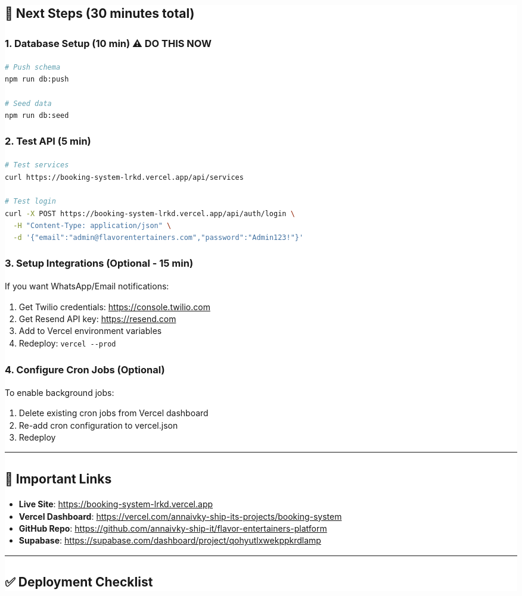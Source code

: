 
## 🎯 Next Steps (30 minutes total)

### 1. Database Setup (10 min) ⚠️ **DO THIS NOW**

```bash
# Push schema
npm run db:push

# Seed data
npm run db:seed
```

### 2. Test API (5 min)

```bash
# Test services
curl https://booking-system-lrkd.vercel.app/api/services

# Test login
curl -X POST https://booking-system-lrkd.vercel.app/api/auth/login \
  -H "Content-Type: application/json" \
  -d '{"email":"admin@flavorentertainers.com","password":"Admin123!"}'
```

### 3. Setup Integrations (Optional - 15 min)

If you want WhatsApp/Email notifications:

1. Get Twilio credentials: https://console.twilio.com
2. Get Resend API key: https://resend.com
3. Add to Vercel environment variables
4. Redeploy: `vercel --prod`

### 4. Configure Cron Jobs (Optional)

To enable background jobs:
1. Delete existing cron jobs from Vercel dashboard
2. Re-add cron configuration to vercel.json
3. Redeploy

---

## 🔗 Important Links

- **Live Site**: https://booking-system-lrkd.vercel.app
- **Vercel Dashboard**: https://vercel.com/annaivky-ship-its-projects/booking-system
- **GitHub Repo**: https://github.com/annaivky-ship-it/flavor-entertainers-platform
- **Supabase**: https://supabase.com/dashboard/project/qohyutlxwekppkrdlamp

---

## ✅ Deployment Checklist
